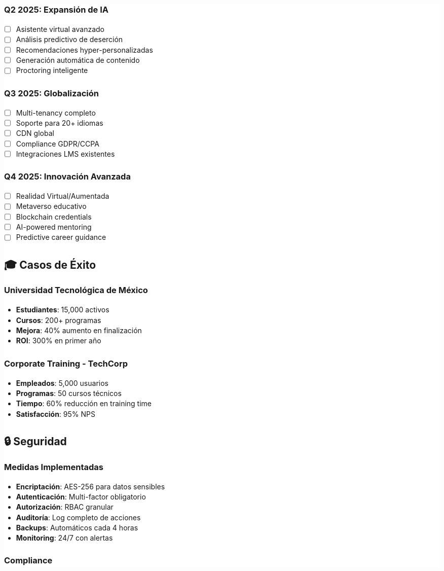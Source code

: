 ### Q2 2025: Expansión de IA
- [ ] Asistente virtual avanzado
- [ ] Análisis predictivo de deserción
- [ ] Recomendaciones hyper-personalizadas
- [ ] Generación automática de contenido
- [ ] Proctoring inteligente

### Q3 2025: Globalización
- [ ] Multi-tenancy completo
- [ ] Soporte para 20+ idiomas
- [ ] CDN global
- [ ] Compliance GDPR/CCPA
- [ ] Integraciones LMS existentes

### Q4 2025: Innovación Avanzada
- [ ] Realidad Virtual/Aumentada
- [ ] Metaverso educativo
- [ ] Blockchain credentials
- [ ] AI-powered mentoring
- [ ] Predictive career guidance

## 🎓 Casos de Éxito

### Universidad Tecnológica de México
- **Estudiantes**: 15,000 activos
- **Cursos**: 200+ programas
- **Mejora**: 40% aumento en finalización
- **ROI**: 300% en primer año

### Corporate Training - TechCorp
- **Empleados**: 5,000 usuarios
- **Programas**: 50 cursos técnicos
- **Tiempo**: 60% reducción en training time
- **Satisfacción**: 95% NPS

## 🔒 Seguridad

### Medidas Implementadas

- **Encriptación**: AES-256 para datos sensibles
- **Autenticación**: Multi-factor obligatorio
- **Autorización**: RBAC granular
- **Auditoría**: Log completo de acciones
- **Backups**: Automáticos cada 4 horas
- **Monitoring**: 24/7 con alertas

### Compliance

